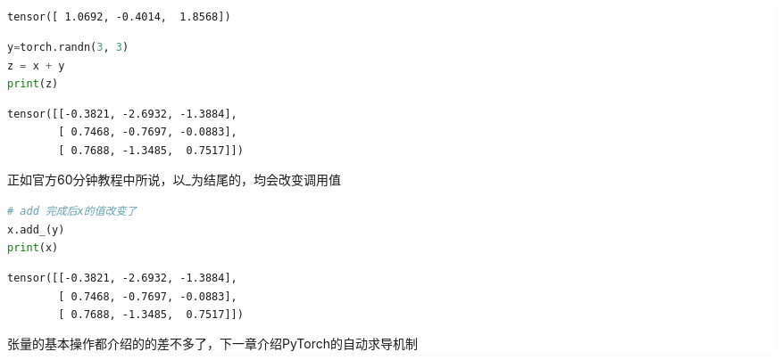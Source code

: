     tensor([ 1.0692, -0.4014,  1.8568])
    


```python
y=torch.randn(3, 3)
z = x + y
print(z)
```

    tensor([[-0.3821, -2.6932, -1.3884],
            [ 0.7468, -0.7697, -0.0883],
            [ 0.7688, -1.3485,  0.7517]])
    

正如官方60分钟教程中所说，以_为结尾的，均会改变调用值


```python
# add 完成后x的值改变了
x.add_(y)
print(x)
```

    tensor([[-0.3821, -2.6932, -1.3884],
            [ 0.7468, -0.7697, -0.0883],
            [ 0.7688, -1.3485,  0.7517]])
    

张量的基本操作都介绍的的差不多了，下一章介绍PyTorch的自动求导机制
